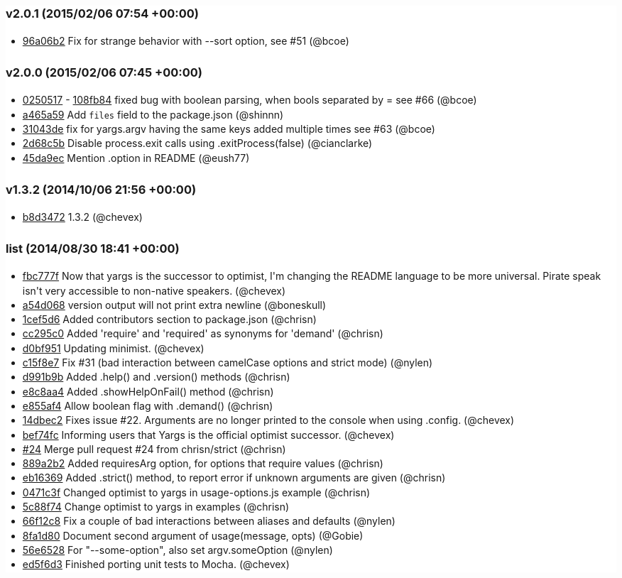 ### v2.0.1 (2015/02/06 07:54 +00:00)
- [96a06b2](https://github.com/bcoe/yargs/commit/96a06b2650ff1d085a52b7328d8bba614c20cc12) Fix for strange behavior with --sort option, see #51 (@bcoe)

### v2.0.0 (2015/02/06 07:45 +00:00)
- [0250517](https://github.com/bcoe/yargs/commit/0250517c9643e53f431b824e8ccfa54937414011) - [108fb84](https://github.com/bcoe/yargs/commit/108fb8409a3a63dcaf99d917fe4dfcfaa1de236d) fixed bug with boolean parsing, when bools separated by = see #66 (@bcoe)
- [a465a59](https://github.com/bcoe/yargs/commit/a465a5915f912715738de890982e4f8395958b10) Add `files` field to the package.json (@shinnn)
- [31043de](https://github.com/bcoe/yargs/commit/31043de7a38a17c4c97711f1099f5fb164334db3) fix for yargs.argv having the same keys added multiple times see #63 (@bcoe)
- [2d68c5b](https://github.com/bcoe/yargs/commit/2d68c5b91c976431001c4863ce47c9297850f1ad) Disable process.exit calls using .exitProcess(false) (@cianclarke)
- [45da9ec](https://github.com/bcoe/yargs/commit/45da9ec4c55a7bd394721bc6a1db0dabad7bc52a) Mention .option in README (@eush77)

### v1.3.2 (2014/10/06 21:56 +00:00)
- [b8d3472](https://github.com/bcoe/yargs/commit/b8d34725482e5821a3cc809c0df71378f282f526) 1.3.2 (@chevex)

### list (2014/08/30 18:41 +00:00)
- [fbc777f](https://github.com/bcoe/yargs/commit/fbc777f416eeefd37c84e44d27d7dfc7c1925721) Now that yargs is the successor to optimist, I'm changing the README language to be more universal. Pirate speak isn't very accessible to non-native speakers. (@chevex)
- [a54d068](https://github.com/bcoe/yargs/commit/a54d0682ae2efc2394d407ab171cc8a8bbd135ea) version output will not print extra newline (@boneskull)
- [1cef5d6](https://github.com/bcoe/yargs/commit/1cef5d62a9d6d61a3948a49574892e01932cc6ae) Added contributors section to package.json (@chrisn)
- [cc295c0](https://github.com/bcoe/yargs/commit/cc295c0a80a2de267e0155b60d315fc4b6f7c709) Added 'require' and 'required' as synonyms for 'demand' (@chrisn)
- [d0bf951](https://github.com/bcoe/yargs/commit/d0bf951d949066b6280101ed606593d079ee15c8) Updating minimist. (@chevex)
- [c15f8e7](https://github.com/bcoe/yargs/commit/c15f8e7f245b261e542cf205ce4f4313630cbdb4) Fix #31 (bad interaction between camelCase options and strict mode) (@nylen)
- [d991b9b](https://github.com/bcoe/yargs/commit/d991b9be687a68812dee1e3b185ba64b7778b82d) Added .help() and .version() methods (@chrisn)
- [e8c8aa4](https://github.com/bcoe/yargs/commit/e8c8aa46268379357cb11e9fc34b8c403037724b) Added .showHelpOnFail() method (@chrisn)
- [e855af4](https://github.com/bcoe/yargs/commit/e855af4a933ea966b5bbdd3c4c6397a4bac1a053) Allow boolean flag with .demand() (@chrisn)
- [14dbec2](https://github.com/bcoe/yargs/commit/14dbec24fb7380683198e2b20c4deb8423e64bea) Fixes issue #22. Arguments are no longer printed to the console when using .config. (@chevex)
- [bef74fc](https://github.com/bcoe/yargs/commit/bef74fcddc1544598a804f80d0a3728459f196bf) Informing users that Yargs is the official optimist successor. (@chevex)
- [#24](https://github.com/bcoe/yargs/pull/24) Merge pull request #24 from chrisn/strict (@chrisn)
- [889a2b2](https://github.com/bcoe/yargs/commit/889a2b28eb9768801b05163360a470d0fd6c8b79) Added requiresArg option, for options that require values (@chrisn)
- [eb16369](https://github.com/bcoe/yargs/commit/eb163692262be1fe80b992fd8803d5923c5a9b18) Added .strict() method, to report error if unknown arguments are given (@chrisn)
- [0471c3f](https://github.com/bcoe/yargs/commit/0471c3fd999e1ad4e6cded88b8aa02013b66d14f) Changed optimist to yargs in usage-options.js example (@chrisn)
- [5c88f74](https://github.com/bcoe/yargs/commit/5c88f74e3cf031b17c54b4b6606c83e485ff520e) Change optimist to yargs in examples (@chrisn)
- [66f12c8](https://github.com/bcoe/yargs/commit/66f12c82ba3c943e4de8ca862980e835da8ecb3a) Fix a couple of bad interactions between aliases and defaults (@nylen)
- [8fa1d80](https://github.com/bcoe/yargs/commit/8fa1d80f14b03eb1f2898863a61f1d1615bceb50) Document second argument of usage(message, opts) (@Gobie)
- [56e6528](https://github.com/bcoe/yargs/commit/56e6528cf674ff70d63083fb044ff240f608448e) For "--some-option", also set argv.someOption (@nylen)
- [ed5f6d3](https://github.com/bcoe/yargs/commit/ed5f6d33f57ad1086b11c91b51100f7c6c7fa8ee) Finished porting unit tests to Mocha. (@chevex)
